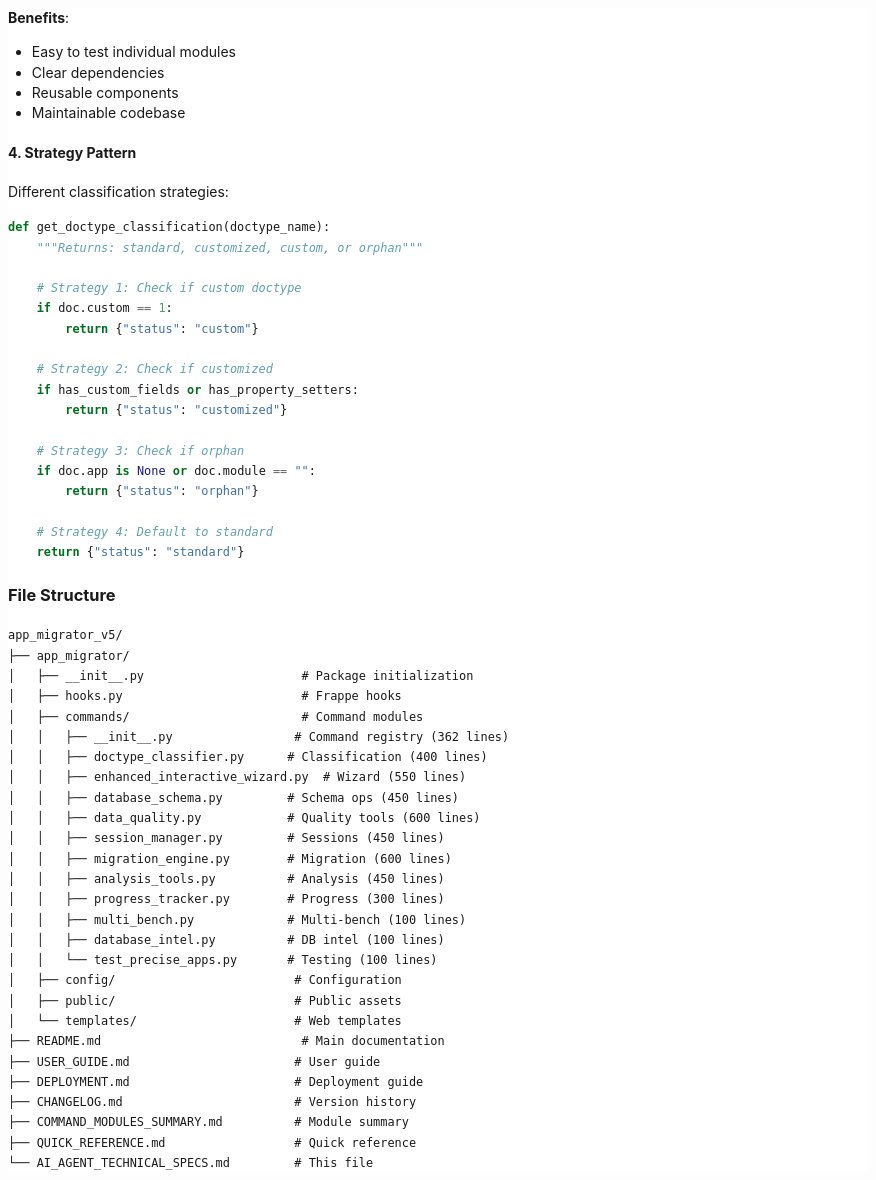 **Benefits**:
- Easy to test individual modules
- Clear dependencies
- Reusable components
- Maintainable codebase

#### 4. Strategy Pattern

Different classification strategies:

```python
def get_doctype_classification(doctype_name):
    """Returns: standard, customized, custom, or orphan"""
    
    # Strategy 1: Check if custom doctype
    if doc.custom == 1:
        return {"status": "custom"}
    
    # Strategy 2: Check if customized
    if has_custom_fields or has_property_setters:
        return {"status": "customized"}
    
    # Strategy 3: Check if orphan
    if doc.app is None or doc.module == "":
        return {"status": "orphan"}
    
    # Strategy 4: Default to standard
    return {"status": "standard"}
```

### File Structure

```
app_migrator_v5/
├── app_migrator/
│   ├── __init__.py                      # Package initialization
│   ├── hooks.py                         # Frappe hooks
│   ├── commands/                        # Command modules
│   │   ├── __init__.py                 # Command registry (362 lines)
│   │   ├── doctype_classifier.py      # Classification (400 lines)
│   │   ├── enhanced_interactive_wizard.py  # Wizard (550 lines)
│   │   ├── database_schema.py         # Schema ops (450 lines)
│   │   ├── data_quality.py            # Quality tools (600 lines)
│   │   ├── session_manager.py         # Sessions (450 lines)
│   │   ├── migration_engine.py        # Migration (600 lines)
│   │   ├── analysis_tools.py          # Analysis (450 lines)
│   │   ├── progress_tracker.py        # Progress (300 lines)
│   │   ├── multi_bench.py             # Multi-bench (100 lines)
│   │   ├── database_intel.py          # DB intel (100 lines)
│   │   └── test_precise_apps.py       # Testing (100 lines)
│   ├── config/                         # Configuration
│   ├── public/                         # Public assets
│   └── templates/                      # Web templates
├── README.md                            # Main documentation
├── USER_GUIDE.md                       # User guide
├── DEPLOYMENT.md                       # Deployment guide
├── CHANGELOG.md                        # Version history
├── COMMAND_MODULES_SUMMARY.md          # Module summary
├── QUICK_REFERENCE.md                  # Quick reference
└── AI_AGENT_TECHNICAL_SPECS.md         # This file
```
